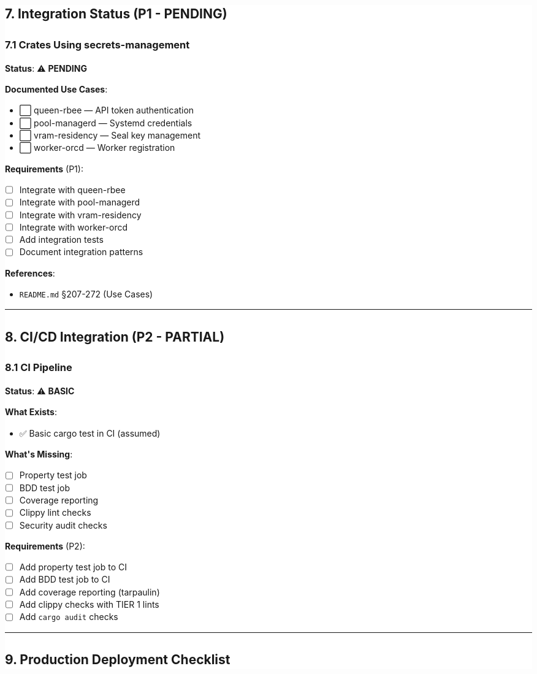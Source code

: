 
## 7. Integration Status (P1 - PENDING)

### 7.1 Crates Using secrets-management

**Status**: ⚠️ **PENDING**

**Documented Use Cases**:
- ⬜ queen-rbee — API token authentication
- ⬜ pool-managerd — Systemd credentials
- ⬜ vram-residency — Seal key management
- ⬜ worker-orcd — Worker registration

**Requirements** (P1):
- [ ] Integrate with queen-rbee
- [ ] Integrate with pool-managerd
- [ ] Integrate with vram-residency
- [ ] Integrate with worker-orcd
- [ ] Add integration tests
- [ ] Document integration patterns

**References**: 
- `README.md` §207-272 (Use Cases)

---

## 8. CI/CD Integration (P2 - PARTIAL)

### 8.1 CI Pipeline

**Status**: ⚠️ **BASIC**

**What Exists**:
- ✅ Basic cargo test in CI (assumed)

**What's Missing**:
- [ ] Property test job
- [ ] BDD test job
- [ ] Coverage reporting
- [ ] Clippy lint checks
- [ ] Security audit checks

**Requirements** (P2):
- [ ] Add property test job to CI
- [ ] Add BDD test job to CI
- [ ] Add coverage reporting (tarpaulin)
- [ ] Add clippy checks with TIER 1 lints
- [ ] Add `cargo audit` checks

---

## 9. Production Deployment Checklist
